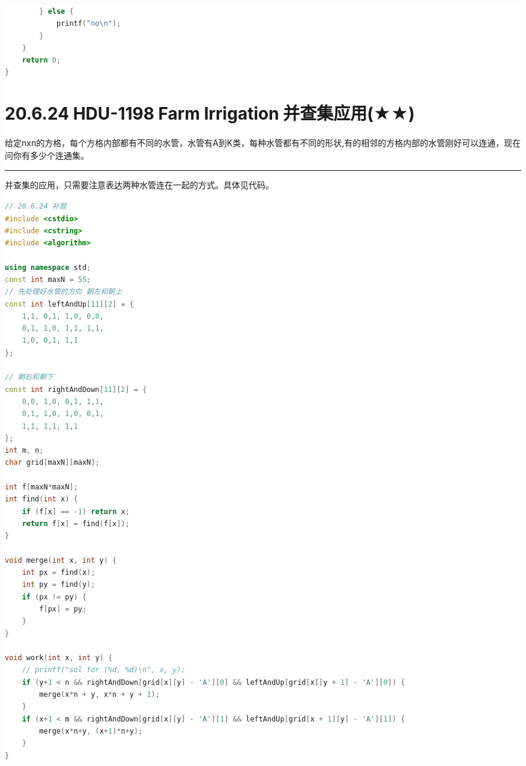 ```c++
		} else {
			printf("no\n");
		}
	}
	return 0;
}
```

# 20.6.24 HDU-1198 Farm Irrigation 并查集应用(★★)

给定nxn的方格，每个方格内部都有不同的水管，水管有A到K类，每种水管都有不同的形状,有的相邻的方格内部的水管刚好可以连通，现在问你有多少个连通集。

---

并查集的应用，只需要注意表达两种水管连在一起的方式。具体见代码。

```c++
// 20.6.24 补题
#include <cstdio>
#include <cstring>
#include <algorithm>

using namespace std;
const int maxN = 55;
// 先处理好水管的方向 朝左和朝上
const int leftAndUp[11][2] = {
    1,1, 0,1, 1,0, 0,0,
    0,1, 1,0, 1,1, 1,1,
    1,0, 0,1, 1,1
};

// 朝右和朝下
const int rightAndDown[11][2] = {
    0,0, 1,0, 0,1, 1,1,
    0,1, 1,0, 1,0, 0,1,
    1,1, 1,1, 1,1
};
int m, n;
char grid[maxN][maxN];

int f[maxN*maxN];
int find(int x) {
    if (f[x] == -1) return x;
    return f[x] = find(f[x]);
}

void merge(int x, int y) {
    int px = find(x);
    int py = find(y);
    if (px != py) {
        f[px] = py;
    }
}

void work(int x, int y) {
    // printf("sol for (%d, %d)\n", x, y);
    if (y+1 < n && rightAndDown[grid[x][y] - 'A'][0] && leftAndUp[grid[x][y + 1] - 'A'][0]) {
        merge(x*n + y, x*n + y + 1);
    }
    if (x+1 < m && rightAndDown[grid[x][y] - 'A'][1] && leftAndUp[grid[x + 1][y] - 'A'][1]) {
        merge(x*n+y, (x+1)*n+y);
    }
}

```